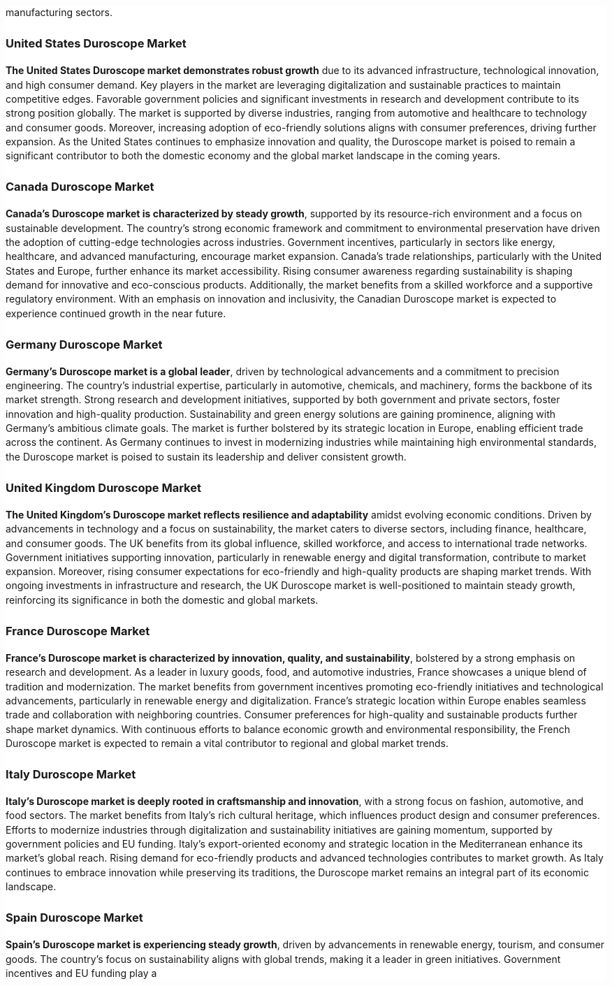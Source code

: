 manufacturing sectors.</span></em></p></blockquote><h3><strong>United States Duroscope Market</strong></h3><p><strong>The United States Duroscope market demonstrates robust growth</strong> due to its advanced infrastructure, technological innovation, and high consumer demand. Key players in the market are leveraging digitalization and sustainable practices to maintain competitive edges. Favorable government policies and significant investments in research and development contribute to its strong position globally. The market is supported by diverse industries, ranging from automotive and healthcare to technology and consumer goods. Moreover, increasing adoption of eco-friendly solutions aligns with consumer preferences, driving further expansion. As the United States continues to emphasize innovation and quality, the Duroscope market is poised to remain a significant contributor to both the domestic economy and the global market landscape in the coming years.</p><h3><strong>Canada Duroscope Market</strong></h3><p><strong>Canada&rsquo;s Duroscope market is characterized by steady growth</strong>, supported by its resource-rich environment and a focus on sustainable development. The country&rsquo;s strong economic framework and commitment to environmental preservation have driven the adoption of cutting-edge technologies across industries. Government incentives, particularly in sectors like energy, healthcare, and advanced manufacturing, encourage market expansion. Canada&rsquo;s trade relationships, particularly with the United States and Europe, further enhance its market accessibility. Rising consumer awareness regarding sustainability is shaping demand for innovative and eco-conscious products. Additionally, the market benefits from a skilled workforce and a supportive regulatory environment. With an emphasis on innovation and inclusivity, the Canadian Duroscope market is expected to experience continued growth in the near future.</p><h3><strong>Germany Duroscope Market</strong></h3><p><strong>Germany&rsquo;s Duroscope market is a global leader</strong>, driven by technological advancements and a commitment to precision engineering. The country&rsquo;s industrial expertise, particularly in automotive, chemicals, and machinery, forms the backbone of its market strength. Strong research and development initiatives, supported by both government and private sectors, foster innovation and high-quality production. Sustainability and green energy solutions are gaining prominence, aligning with Germany&rsquo;s ambitious climate goals. The market is further bolstered by its strategic location in Europe, enabling efficient trade across the continent. As Germany continues to invest in modernizing industries while maintaining high environmental standards, the Duroscope market is poised to sustain its leadership and deliver consistent growth.</p><h3><strong>United Kingdom Duroscope Market</strong></h3><p><strong>The United Kingdom&rsquo;s Duroscope market reflects resilience and adaptability</strong> amidst evolving economic conditions. Driven by advancements in technology and a focus on sustainability, the market caters to diverse sectors, including finance, healthcare, and consumer goods. The UK benefits from its global influence, skilled workforce, and access to international trade networks. Government initiatives supporting innovation, particularly in renewable energy and digital transformation, contribute to market expansion. Moreover, rising consumer expectations for eco-friendly and high-quality products are shaping market trends. With ongoing investments in infrastructure and research, the UK Duroscope market is well-positioned to maintain steady growth, reinforcing its significance in both the domestic and global markets.</p><h3><strong>France Duroscope Market</strong></h3><p><strong>France&rsquo;s Duroscope market is characterized by innovation, quality, and sustainability</strong>, bolstered by a strong emphasis on research and development. As a leader in luxury goods, food, and automotive industries, France showcases a unique blend of tradition and modernization. The market benefits from government incentives promoting eco-friendly initiatives and technological advancements, particularly in renewable energy and digitalization. France&rsquo;s strategic location within Europe enables seamless trade and collaboration with neighboring countries. Consumer preferences for high-quality and sustainable products further shape market dynamics. With continuous efforts to balance economic growth and environmental responsibility, the French Duroscope market is expected to remain a vital contributor to regional and global market trends.</p><h3><strong>Italy Duroscope Market</strong></h3><p><strong>Italy&rsquo;s Duroscope market is deeply rooted in craftsmanship and innovation</strong>, with a strong focus on fashion, automotive, and food sectors. The market benefits from Italy&rsquo;s rich cultural heritage, which influences product design and consumer preferences. Efforts to modernize industries through digitalization and sustainability initiatives are gaining momentum, supported by government policies and EU funding. Italy&rsquo;s export-oriented economy and strategic location in the Mediterranean enhance its market&rsquo;s global reach. Rising demand for eco-friendly products and advanced technologies contributes to market growth. As Italy continues to embrace innovation while preserving its traditions, the Duroscope market remains an integral part of its economic landscape.</p><h3><strong>Spain Duroscope Market</strong></h3><p><strong>Spain&rsquo;s Duroscope market is experiencing steady growth</strong>, driven by advancements in renewable energy, tourism, and consumer goods. The country&rsquo;s focus on sustainability aligns with global trends, making it a leader in green initiatives. Government incentives and EU funding play a